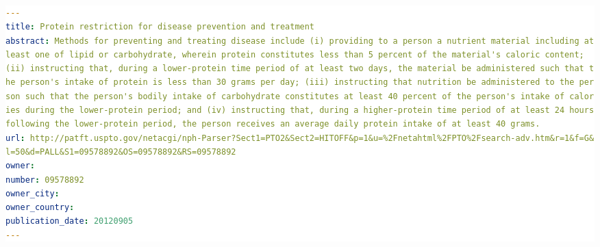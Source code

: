 ```yaml
---
title: Protein restriction for disease prevention and treatment
abstract: Methods for preventing and treating disease include (i) providing to a person a nutrient material including at least one of lipid or carbohydrate, wherein protein constitutes less than 5 percent of the material's caloric content; (ii) instructing that, during a lower-protein time period of at least two days, the material be administered such that the person's intake of protein is less than 30 grams per day; (iii) instructing that nutrition be administered to the person such that the person's bodily intake of carbohydrate constitutes at least 40 percent of the person's intake of calories during the lower-protein period; and (iv) instructing that, during a higher-protein time period of at least 24 hours following the lower-protein period, the person receives an average daily protein intake of at least 40 grams.
url: http://patft.uspto.gov/netacgi/nph-Parser?Sect1=PTO2&Sect2=HITOFF&p=1&u=%2Fnetahtml%2FPTO%2Fsearch-adv.htm&r=1&f=G&l=50&d=PALL&S1=09578892&OS=09578892&RS=09578892
owner: 
number: 09578892
owner_city: 
owner_country: 
publication_date: 20120905
---
```


